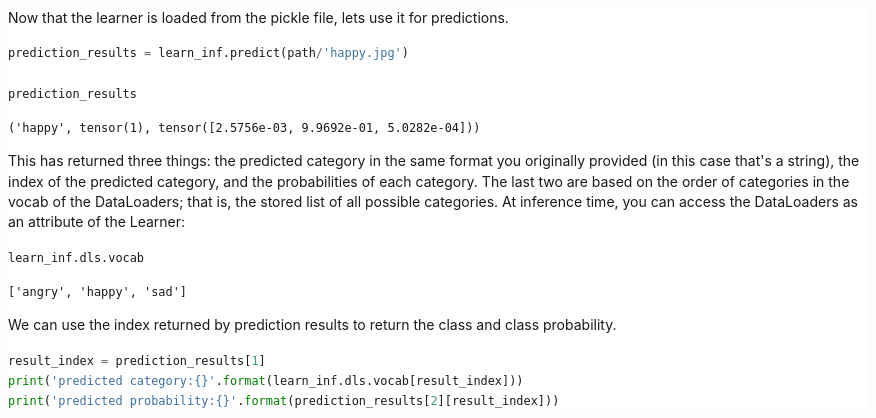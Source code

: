 Now that the learner is loaded from the pickle file, lets use it for predictions.


```python
prediction_results = learn_inf.predict(path/'happy.jpg')

prediction_results
```



<style>
    /* Turns off some styling */
    progress {
        /* gets rid of default border in Firefox and Opera. */
        border: none;
        /* Needs to be in here for Safari polyfill so background images work as expected. */
        background-size: auto;
    }
    progress:not([value]), progress:not([value])::-webkit-progress-bar {
        background: repeating-linear-gradient(45deg, #7e7e7e, #7e7e7e 10px, #5c5c5c 10px, #5c5c5c 20px);
    }
    .progress-bar-interrupted, .progress-bar-interrupted::-webkit-progress-bar {
        background: #F44336;
    }
</style>










    ('happy', tensor(1), tensor([2.5756e-03, 9.9692e-01, 5.0282e-04]))



This has returned three things: the predicted category in the same format you originally provided (in this case that's a string), the index of the predicted category, and the probabilities of each category. The last two are based on the order of categories in the vocab of the DataLoaders; that is, the stored list of all possible categories. At inference time, you can access the DataLoaders as an attribute of the Learner:




```python
learn_inf.dls.vocab
```




    ['angry', 'happy', 'sad']



We can use the index returned by prediction results to return the class and class probability.


```python
result_index = prediction_results[1]
print('predicted category:{}'.format(learn_inf.dls.vocab[result_index]))
print('predicted probability:{}'.format(prediction_results[2][result_index]))
```
